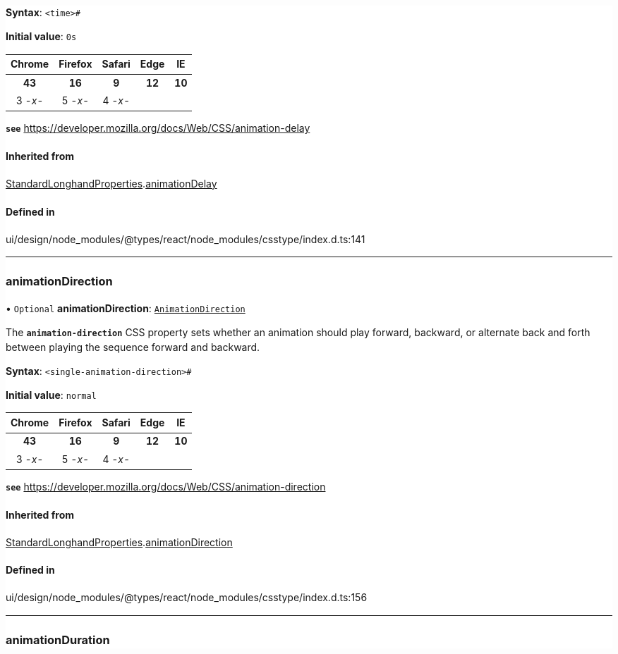 **Syntax**: `<time>#`

**Initial value**: `0s`

| Chrome  | Firefox | Safari  |  Edge  |   IE   |
| :-----: | :-----: | :-----: | :----: | :----: |
| **43**  | **16**  |  **9**  | **12** | **10** |
| 3 _-x-_ | 5 _-x-_ | 4 _-x-_ |        |        |

**`see`** https://developer.mozilla.org/docs/Web/CSS/animation-delay

#### Inherited from

[StandardLonghandProperties](akashaproject_design_system._internal_.StandardLonghandProperties.md).[animationDelay](akashaproject_design_system._internal_.StandardLonghandProperties.md#animationdelay)

#### Defined in

ui/design/node_modules/@types/react/node_modules/csstype/index.d.ts:141

___

### animationDirection

• `Optional` **animationDirection**: [`AnimationDirection`](../modules/akashaproject_design_system._internal_.md#animationdirection)

The **`animation-direction`** CSS property sets whether an animation should play forward, backward, or alternate back and forth between playing the sequence forward and backward.

**Syntax**: `<single-animation-direction>#`

**Initial value**: `normal`

| Chrome  | Firefox | Safari  |  Edge  |   IE   |
| :-----: | :-----: | :-----: | :----: | :----: |
| **43**  | **16**  |  **9**  | **12** | **10** |
| 3 _-x-_ | 5 _-x-_ | 4 _-x-_ |        |        |

**`see`** https://developer.mozilla.org/docs/Web/CSS/animation-direction

#### Inherited from

[StandardLonghandProperties](akashaproject_design_system._internal_.StandardLonghandProperties.md).[animationDirection](akashaproject_design_system._internal_.StandardLonghandProperties.md#animationdirection)

#### Defined in

ui/design/node_modules/@types/react/node_modules/csstype/index.d.ts:156

___

### animationDuration
